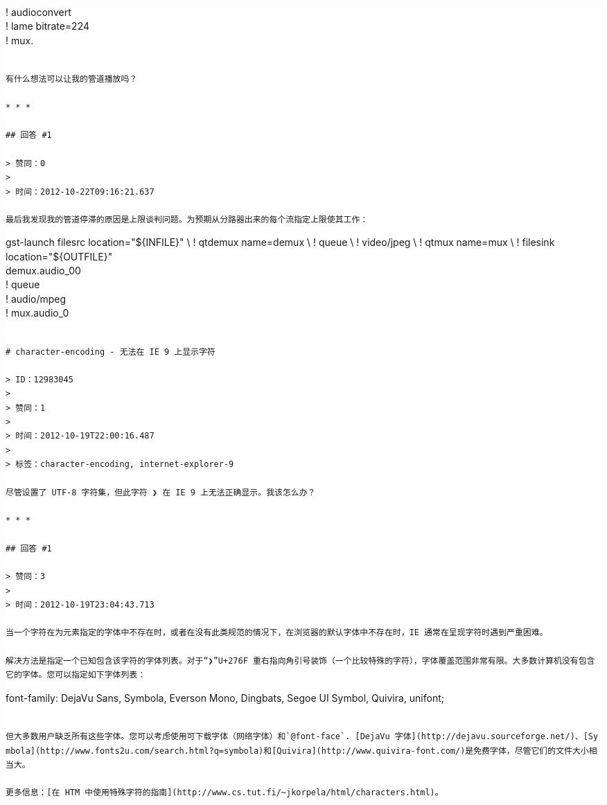  ! audioconvert \
 ! lame bitrate=224 \
 ! mux. 
```

有什么想法可以让我的管道播放吗？

* * *

## 回答 #1

> 赞同：0
> 
> 时间：2012-10-22T09:16:21.637

最后我发现我的管道停滞的原因是上限谈判问题。为预期从分路器出来的每个流指定上限使其工作：

```
gst-launch filesrc location="${INFILE}" \
 ! qtdemux name=demux \
 ! queue \
 !  video/jpeg \
 ! qtmux name=mux \
 ! filesink location="${OUTFILE}" \
 demux.audio_00 \
 ! queue \
 !  audio/mpeg \
 ! mux.audio_0 
```

# character-encoding - 无法在 IE 9 上显示字符

> ID：12983045
> 
> 赞同：1
> 
> 时间：2012-10-19T22:00:16.487
> 
> 标签：character-encoding, internet-explorer-9

尽管设置了 UTF-8 字符集，但此字符 ❯ 在 IE 9 上无法正确显示。我该怎么办？

* * *

## 回答 #1

> 赞同：3
> 
> 时间：2012-10-19T23:04:43.713

当一个字符在为元素指定的字体中不存在时，或者在没有此类规范的情况下，在浏览器的默认字体中不存在时，IE 通常在呈现字符时遇到严重困难。

解决方法是指定一个已知包含该字符的字体列表。对于“❯”U+276F 重右指向角引号装饰（一个比较特殊的字符），字体覆盖范围非常有限。大多数计算机没有包含它的字体。您可以指定如下字体列表：

```
 font-family: DejaVu Sans, Symbola, Everson Mono, Dingbats, Segoe UI Symbol,
 Quivira, unifont; 
```

但大多数用户缺乏所有这些字体。您可以考虑使用可下载字体（网络字体）和`@font-face`. [DejaVu 字体](http://dejavu.sourceforge.net/)、[Symbola](http://www.fonts2u.com/search.html?q=symbola)和[Quivira](http://www.quivira-font.com/)是免费字体，尽管它们的文件大小相当大。

更多信息：[在 HTM 中使用特殊字符的指南](http://www.cs.tut.fi/~jkorpela/html/characters.html)。

```